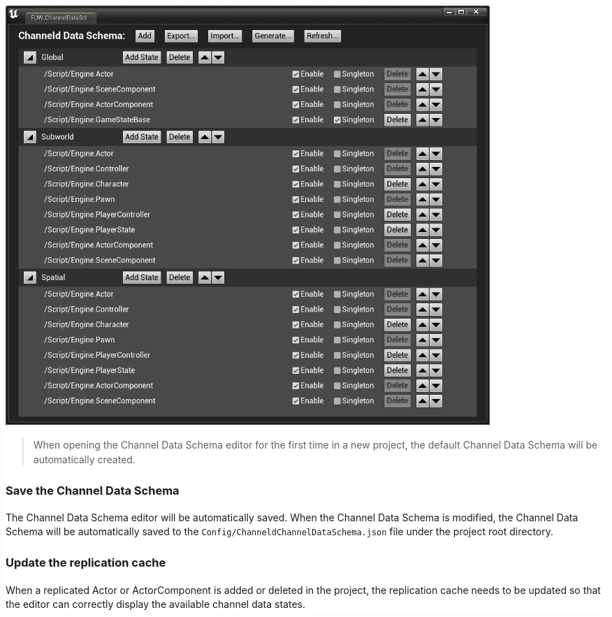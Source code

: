 <img src="images/default_channel_data_schema_editor.png" height = "600" alt="" />

>When opening the Channel Data Schema editor for the first time in a new project, the default Channel Data Schema will be automatically created.

### Save the Channel Data Schema
The Channel Data Schema editor will be automatically saved. When the Channel Data Schema is modified, the Channel Data Schema will be automatically saved to the `Config/ChanneldChannelDataSchema.json` file under the project root directory.

### Update the replication cache
When a replicated Actor or ActorComponent is added or deleted in the project, the replication cache needs to be updated so that the editor can correctly display the available channel data states.
